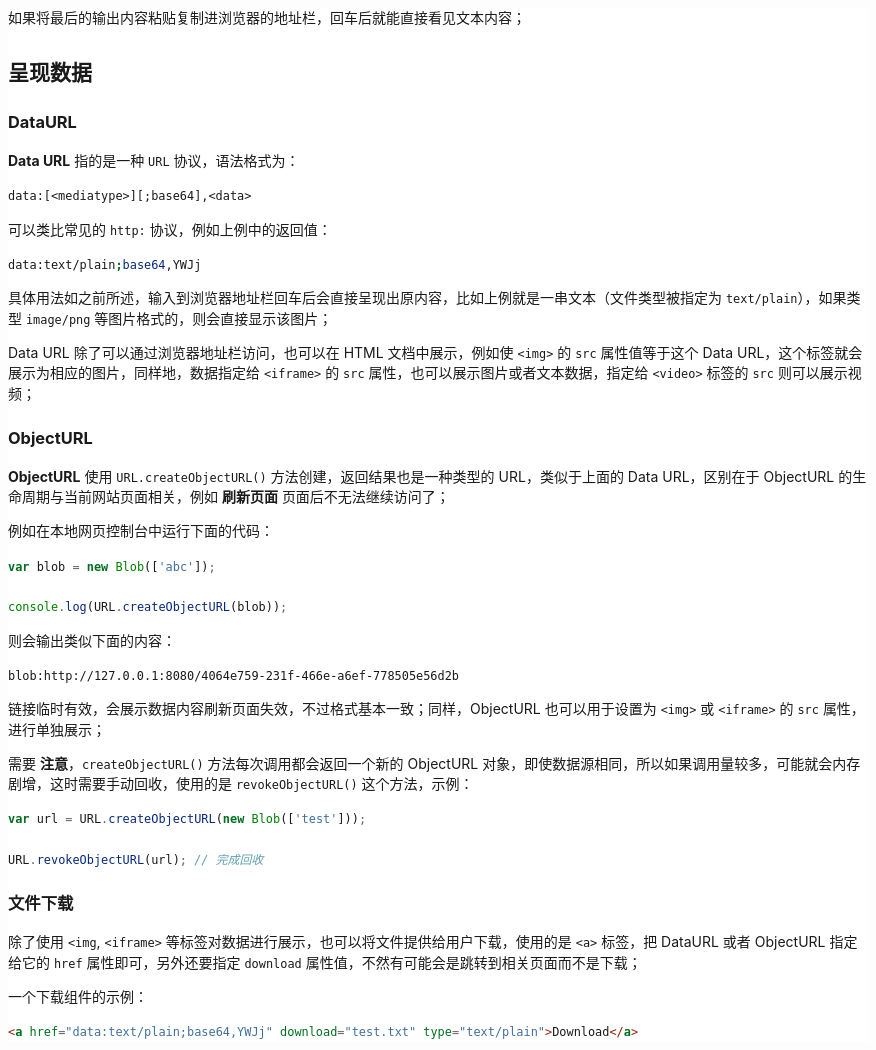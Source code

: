 如果将最后的输出内容粘贴复制进浏览器的地址栏，回车后就能直接看见文本内容；

## 呈现数据

### DataURL

**Data URL** 指的是一种 `URL` 协议，语法格式为：
```
data:[<mediatype>][;base64],<data>
```

可以类比常见的 `http:` 协议，例如上例中的返回值：
```sh
data:text/plain;base64,YWJj
```

具体用法如之前所述，输入到浏览器地址栏回车后会直接呈现出原内容，比如上例就是一串文本（文件类型被指定为 `text/plain`），如果类型 `image/png` 等图片格式的，则会直接显示该图片；

Data URL 除了可以通过浏览器地址栏访问，也可以在 HTML 文档中展示，例如使 `<img>` 的 `src` 属性值等于这个 Data URL，这个标签就会展示为相应的图片，同样地，数据指定给 `<iframe>` 的 `src` 属性，也可以展示图片或者文本数据，指定给 `<video>` 标签的 `src` 则可以展示视频；

### ObjectURL

**ObjectURL** 使用 `URL.createObjectURL()` 方法创建，返回结果也是一种类型的 URL，类似于上面的 Data URL，区别在于 ObjectURL 的生命周期与当前网站页面相关，例如 **刷新页面** 页面后不无法继续访问了；

例如在本地网页控制台中运行下面的代码：
```js
var blob = new Blob(['abc']);

console.log(URL.createObjectURL(blob));
```

则会输出类似下面的内容：
```sh
blob:http://127.0.0.1:8080/4064e759-231f-466e-a6ef-778505e56d2b
```

链接临时有效，会展示数据内容刷新页面失效，不过格式基本一致；同样，ObjectURL 也可以用于设置为 `<img>` 或 `<iframe>` 的 `src` 属性，进行单独展示；

需要 **注意**，`createObjectURL()` 方法每次调用都会返回一个新的 ObjectURL 对象，即使数据源相同，所以如果调用量较多，可能就会内存剧增，这时需要手动回收，使用的是 `revokeObjectURL()` 这个方法，示例：
```js
var url = URL.createObjectURL(new Blob(['test']));

URL.revokeObjectURL(url); // 完成回收
```

### 文件下载

除了使用 `<img`, `<iframe>` 等标签对数据进行展示，也可以将文件提供给用户下载，使用的是 `<a>` 标签，把 DataURL 或者 ObjectURL 指定给它的 `href` 属性即可，另外还要指定 `download` 属性值，不然有可能会是跳转到相关页面而不是下载；

一个下载组件的示例：
```html
<a href="data:text/plain;base64,YWJj" download="test.txt" type="text/plain">Download</a>
```
